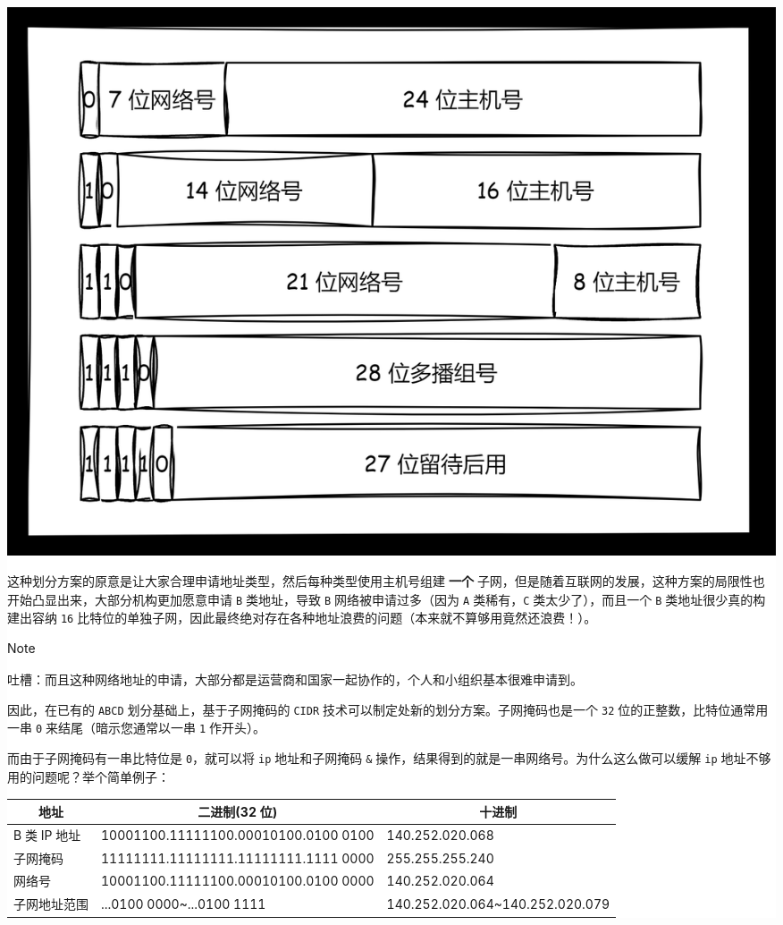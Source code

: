 ![0b811c24903d9cf07baabd124a2a101](./assets/0b811c24903d9cf07baabd124a2a101.png)

这种划分方案的原意是让大家合理申请地址类型，然后每种类型使用主机号组建 **一个** 子网，但是随着互联网的发展，这种方案的局限性也开始凸显出来，大部分机构更加愿意申请 `B` 类地址，导致 `B` 网络被申请过多（因为 `A` 类稀有，`C` 类太少了），而且一个 `B` 类地址很少真的构建出容纳 `16` 比特位的单独子网，因此最终绝对存在各种地址浪费的问题（本来就不算够用竟然还浪费！）。

> [!NOTE]
>
> 吐槽：而且这种网络地址的申请，大部分都是运营商和国家一起协作的，个人和小组织基本很难申请到。

因此，在已有的 `ABCD` 划分基础上，基于子网掩码的 `CIDR` 技术可以制定处新的划分方案。子网掩码也是一个 `32` 位的正整数，比特位通常用一串 `0` 来结尾（暗示您通常以一串 `1` 作开头）。

而由于子网掩码有一串比特位是 `0`，就可以将 `ip` 地址和子网掩码 `&` 操作，结果得到的就是一串网络号。为什么这么做可以缓解 `ip` 地址不够用的问题呢？举个简单例子：

| 地址         | 二进制(32 位)                         | 十进制                          |
| ------------ | ------------------------------------ | ------------------------------- |
| B 类 IP 地址 | 10001100.11111100.00010100.0100 0100 | 140.252.020.068                 |
| 子网掩码     | 11111111.11111111.11111111.1111 0000 | 255.255.255.240                 |
| 网络号       | 10001100.11111100.00010100.0100 0000 | 140.252.020.064                 |
| 子网地址范围 | ...0100 0000~...0100 1111            | 140.252.020.064~140.252.020.079 |
